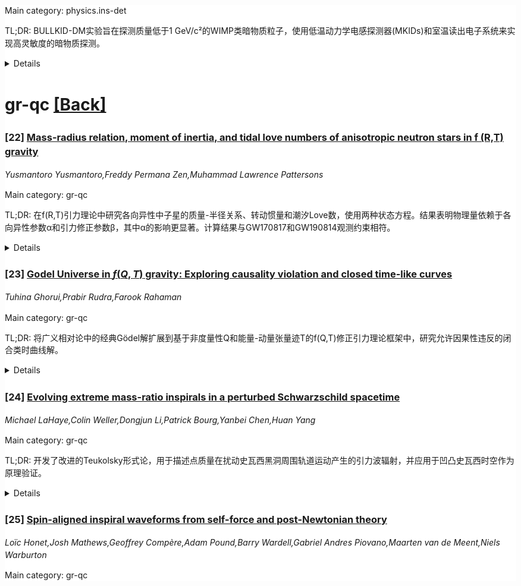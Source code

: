 Main category: physics.ins-det

TL;DR: BULLKID-DM实验旨在探测质量低于1 GeV/c²的WIMP类暗物质粒子，使用低温动力学电感探测器(MKIDs)和室温读出电子系统来实现高灵敏度的暗物质探测。


<details><summary>Details</summary></details>


<div id='gr-qc'></div>

# gr-qc [[Back]](#toc)

### [22] [Mass-radius relation, moment of inertia, and tidal love numbers of anisotropic neutron stars in f (R,T) gravity](https://arxiv.org/abs/2510.16061)
*Yusmantoro Yusmantoro,Freddy Permana Zen,Muhammad Lawrence Pattersons*

Main category: gr-qc

TL;DR: 在f(R,T)引力理论中研究各向异性中子星的质量-半径关系、转动惯量和潮汐Love数，使用两种状态方程。结果表明物理量依赖于各向异性参数α和引力修正参数β，其中α的影响更显著。计算结果与GW170817和GW190814观测约束相符。


<details><summary>Details</summary></details>


### [23] [Godel Universe in $f(Q,T)$ gravity: Exploring causality violation and closed time-like curves](https://arxiv.org/abs/2510.16090)
*Tuhina Ghorui,Prabir Rudra,Farook Rahaman*

Main category: gr-qc

TL;DR: 将广义相对论中的经典Gödel解扩展到基于非度量性Q和能量-动量张量迹T的f(Q,T)修正引力理论框架中，研究允许因果性违反的闭合类时曲线解。


<details><summary>Details</summary></details>


### [24] [Evolving extreme mass-ratio inspirals in a perturbed Schwarzschild spacetime](https://arxiv.org/abs/2510.16102)
*Michael LaHaye,Colin Weller,Dongjun Li,Patrick Bourg,Yanbei Chen,Huan Yang*

Main category: gr-qc

TL;DR: 开发了改进的Teukolsky形式论，用于描述点质量在扰动史瓦西黑洞周围轨道运动产生的引力波辐射，并应用于凹凸史瓦西时空作为原理验证。


<details><summary>Details</summary></details>


### [25] [Spin-aligned inspiral waveforms from self-force and post-Newtonian theory](https://arxiv.org/abs/2510.16112)
*Loïc Honet,Josh Mathews,Geoffrey Compère,Adam Pound,Barry Wardell,Gabriel Andres Piovano,Maarten van de Meent,Niels Warburton*

Main category: gr-qc
